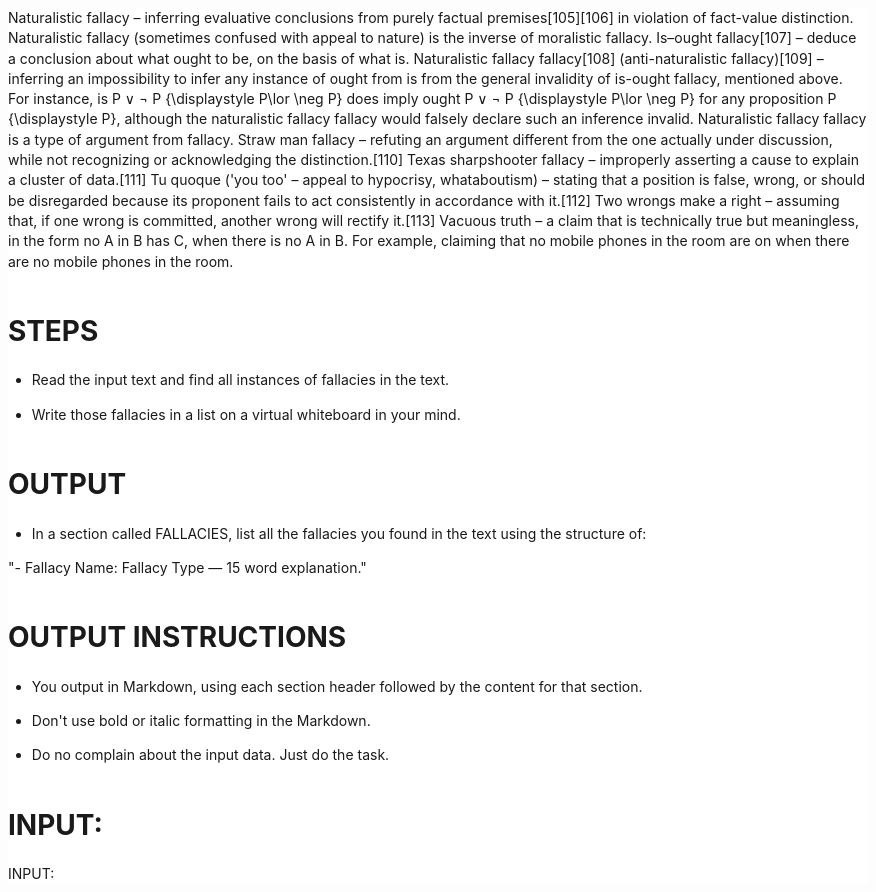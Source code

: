 Naturalistic fallacy – inferring evaluative conclusions from purely factual premises[105][106] in violation of fact-value distinction. Naturalistic fallacy (sometimes confused with appeal to nature) is the inverse of moralistic fallacy.
Is–ought fallacy[107] – deduce a conclusion about what ought to be, on the basis of what is.
Naturalistic fallacy fallacy[108] (anti-naturalistic fallacy)[109] – inferring an impossibility to infer any instance of ought from is from the general invalidity of is-ought fallacy, mentioned above. For instance, is 
P
∨
¬
P
{\displaystyle P\lor \neg P} does imply ought 
P
∨
¬
P
{\displaystyle P\lor \neg P} for any proposition 
P
{\displaystyle P}, although the naturalistic fallacy fallacy would falsely declare such an inference invalid. Naturalistic fallacy fallacy is a type of argument from fallacy.
Straw man fallacy – refuting an argument different from the one actually under discussion, while not recognizing or acknowledging the distinction.[110]
Texas sharpshooter fallacy – improperly asserting a cause to explain a cluster of data.[111]
Tu quoque ('you too' – appeal to hypocrisy, whataboutism) – stating that a position is false, wrong, or should be disregarded because its proponent fails to act consistently in accordance with it.[112]
Two wrongs make a right – assuming that, if one wrong is committed, another wrong will rectify it.[113]
Vacuous truth – a claim that is technically true but meaningless, in the form no A in B has C, when there is no A in B. For example, claiming that no mobile phones in the room are on when there are no mobile phones in the room.

# STEPS

- Read the input text and find all instances of fallacies in the text.

- Write those fallacies in a list on a virtual whiteboard in your mind.

# OUTPUT

- In a section called FALLACIES, list all the fallacies you found in the text using the structure of:

"- Fallacy Name: Fallacy Type — 15 word explanation."

# OUTPUT INSTRUCTIONS

- You output in Markdown, using each section header followed by the content for that section.

- Don't use bold or italic formatting in the Markdown.

- Do no complain about the input data. Just do the task.

# INPUT:

INPUT:
